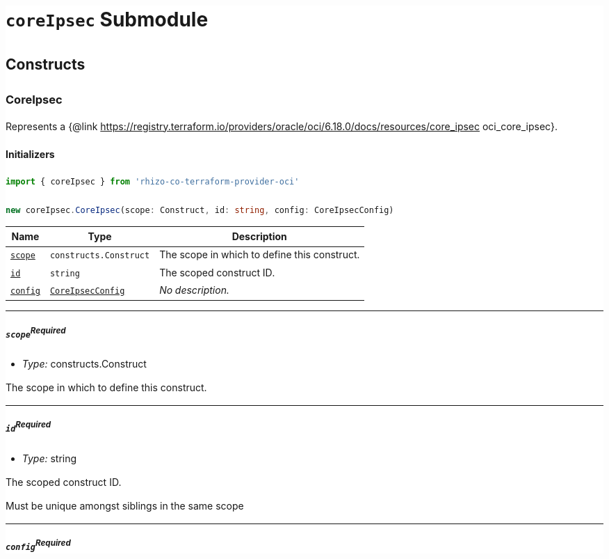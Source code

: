 # `coreIpsec` Submodule <a name="`coreIpsec` Submodule" id="rhizo-co-terraform-provider-oci.coreIpsec"></a>

## Constructs <a name="Constructs" id="Constructs"></a>

### CoreIpsec <a name="CoreIpsec" id="rhizo-co-terraform-provider-oci.coreIpsec.CoreIpsec"></a>

Represents a {@link https://registry.terraform.io/providers/oracle/oci/6.18.0/docs/resources/core_ipsec oci_core_ipsec}.

#### Initializers <a name="Initializers" id="rhizo-co-terraform-provider-oci.coreIpsec.CoreIpsec.Initializer"></a>

```typescript
import { coreIpsec } from 'rhizo-co-terraform-provider-oci'

new coreIpsec.CoreIpsec(scope: Construct, id: string, config: CoreIpsecConfig)
```

| **Name** | **Type** | **Description** |
| --- | --- | --- |
| <code><a href="#rhizo-co-terraform-provider-oci.coreIpsec.CoreIpsec.Initializer.parameter.scope">scope</a></code> | <code>constructs.Construct</code> | The scope in which to define this construct. |
| <code><a href="#rhizo-co-terraform-provider-oci.coreIpsec.CoreIpsec.Initializer.parameter.id">id</a></code> | <code>string</code> | The scoped construct ID. |
| <code><a href="#rhizo-co-terraform-provider-oci.coreIpsec.CoreIpsec.Initializer.parameter.config">config</a></code> | <code><a href="#rhizo-co-terraform-provider-oci.coreIpsec.CoreIpsecConfig">CoreIpsecConfig</a></code> | *No description.* |

---

##### `scope`<sup>Required</sup> <a name="scope" id="rhizo-co-terraform-provider-oci.coreIpsec.CoreIpsec.Initializer.parameter.scope"></a>

- *Type:* constructs.Construct

The scope in which to define this construct.

---

##### `id`<sup>Required</sup> <a name="id" id="rhizo-co-terraform-provider-oci.coreIpsec.CoreIpsec.Initializer.parameter.id"></a>

- *Type:* string

The scoped construct ID.

Must be unique amongst siblings in the same scope

---

##### `config`<sup>Required</sup> <a name="config" id="rhizo-co-terraform-provider-oci.coreIpsec.CoreIpsec.Initializer.parameter.config"></a>
